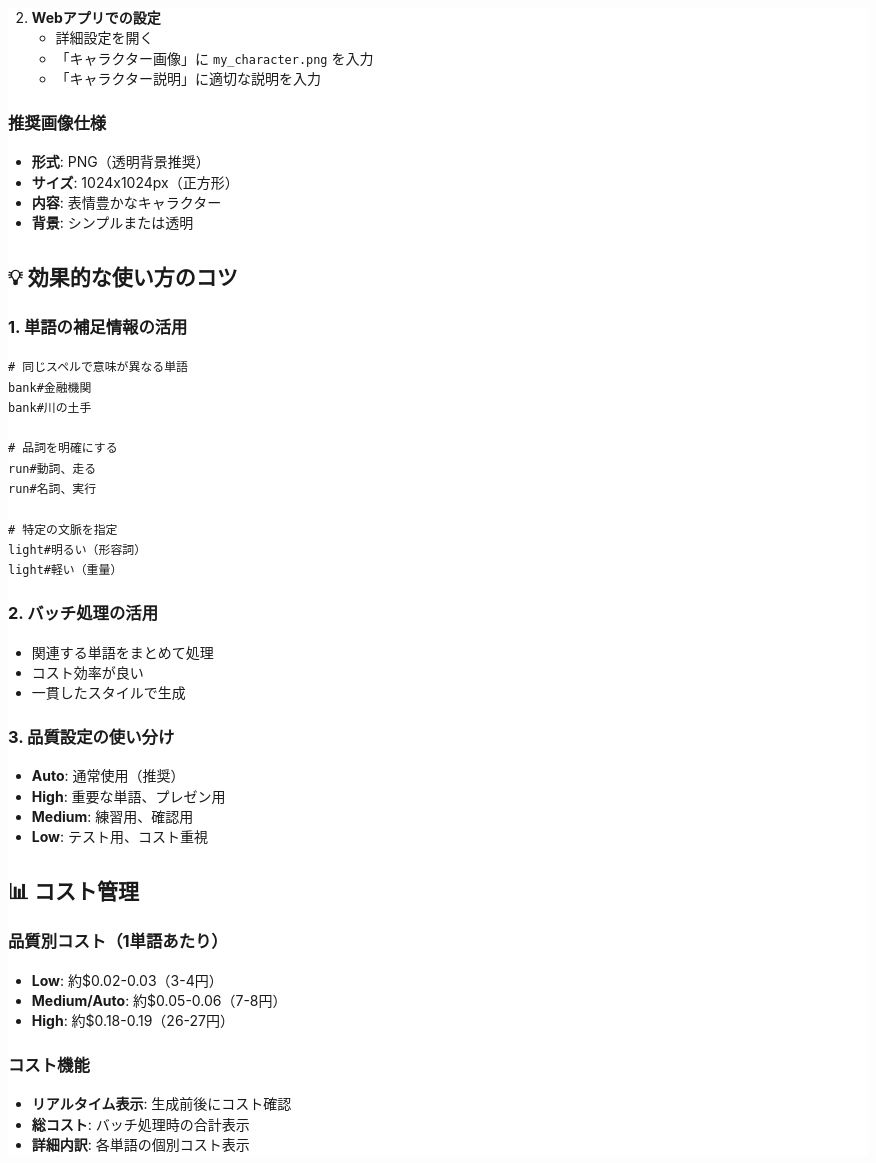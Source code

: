 2. **Webアプリでの設定**
   - 詳細設定を開く
   - 「キャラクター画像」に `my_character.png` を入力
   - 「キャラクター説明」に適切な説明を入力

### 推奨画像仕様
- **形式**: PNG（透明背景推奨）
- **サイズ**: 1024x1024px（正方形）
- **内容**: 表情豊かなキャラクター
- **背景**: シンプルまたは透明

## 💡 効果的な使い方のコツ

### 1. 単語の補足情報の活用
```
# 同じスペルで意味が異なる単語
bank#金融機関
bank#川の土手

# 品詞を明確にする
run#動詞、走る
run#名詞、実行

# 特定の文脈を指定
light#明るい（形容詞）
light#軽い（重量）
```

### 2. バッチ処理の活用
- 関連する単語をまとめて処理
- コスト効率が良い
- 一貫したスタイルで生成

### 3. 品質設定の使い分け
- **Auto**: 通常使用（推奨）
- **High**: 重要な単語、プレゼン用
- **Medium**: 練習用、確認用
- **Low**: テスト用、コスト重視

## 📊 コスト管理

### 品質別コスト（1単語あたり）
- **Low**: 約$0.02-0.03（3-4円）
- **Medium/Auto**: 約$0.05-0.06（7-8円）
- **High**: 約$0.18-0.19（26-27円）

### コスト機能
- **リアルタイム表示**: 生成前後にコスト確認
- **総コスト**: バッチ処理時の合計表示
- **詳細内訳**: 各単語の個別コスト表示
